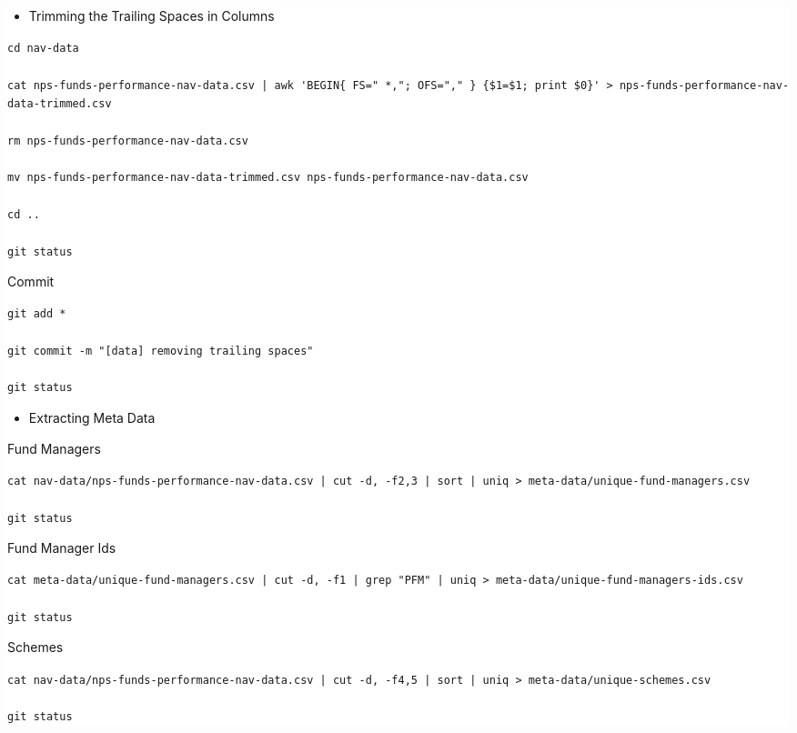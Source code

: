 
- Trimming the Trailing Spaces in Columns

```
cd nav-data

cat nps-funds-performance-nav-data.csv | awk 'BEGIN{ FS=" *,"; OFS="," } {$1=$1; print $0}' > nps-funds-performance-nav-data-trimmed.csv

rm nps-funds-performance-nav-data.csv

mv nps-funds-performance-nav-data-trimmed.csv nps-funds-performance-nav-data.csv

cd ..

git status
```

Commit

```
git add *

git commit -m "[data] removing trailing spaces"

git status

```


- Extracting Meta Data

Fund Managers

```
cat nav-data/nps-funds-performance-nav-data.csv | cut -d, -f2,3 | sort | uniq > meta-data/unique-fund-managers.csv

git status

```

Fund Manager Ids

```
cat meta-data/unique-fund-managers.csv | cut -d, -f1 | grep "PFM" | uniq > meta-data/unique-fund-managers-ids.csv

git status

```

Schemes

```
cat nav-data/nps-funds-performance-nav-data.csv | cut -d, -f4,5 | sort | uniq > meta-data/unique-schemes.csv

git status

```
